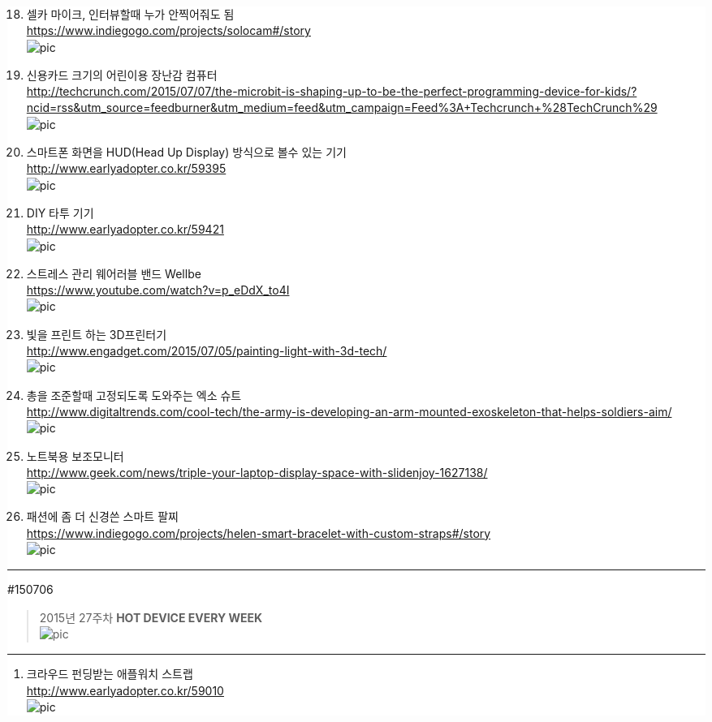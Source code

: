 18. 셀카 마이크, 인터뷰할때 누가 안찍어줘도 됨  
https://www.indiegogo.com/projects/solocam#/story  
![pic](../image/150713/18.jpg)  
  
19. 신용카드 크기의 어린이용 장난감 컴퓨터  
http://techcrunch.com/2015/07/07/the-microbit-is-shaping-up-to-be-the-perfect-programming-device-for-kids/?ncid=rss&utm_source=feedburner&utm_medium=feed&utm_campaign=Feed%3A+Techcrunch+%28TechCrunch%29  
![pic](../image/150713/19.png)  
  
  
20. 스마트폰 화면을 HUD(Head Up Display) 방식으로 볼수 있는 기기  
http://www.earlyadopter.co.kr/59395  
![pic](../image/150713/20.png)  
  
21. DIY 타투 기기  
http://www.earlyadopter.co.kr/59421  
![pic](../image/150713/21.jpg)  
  
22. 스트레스 관리 웨어러블 밴드 Wellbe  
https://www.youtube.com/watch?v=p_eDdX_to4I  
![pic](../image/150713/22.jpg)  
  
23. 빛을 프린트 하는 3D프린터기  
http://www.engadget.com/2015/07/05/painting-light-with-3d-tech/  
![pic](../image/150713/23.jpg)  
  
24. 총을 조준할때 고정되도록 도와주는 엑소 슈트  
http://www.digitaltrends.com/cool-tech/the-army-is-developing-an-arm-mounted-exoskeleton-that-helps-soldiers-aim/  
![pic](../image/150713/24.jpg)  
  
25. 노트북용 보조모니터  
http://www.geek.com/news/triple-your-laptop-display-space-with-slidenjoy-1627138/  
![pic](../image/150713/25.jpg)  
  
26. 패션에 좀 더 신경쓴 스마트 팔찌  
https://www.indiegogo.com/projects/helen-smart-bracelet-with-custom-straps#/story  
![pic](../image/150713/26.png)  
  
  
        
---              
#150706    
> 2015년 27주차 **HOT DEVICE EVERY WEEK**              
> ![pic](../image/MAIN.png)              
          
---              
  
1. 크라우드 펀딩받는 애플워치 스트랩  
http://www.earlyadopter.co.kr/59010  
![pic](../image/150706/1.jpg)  
  